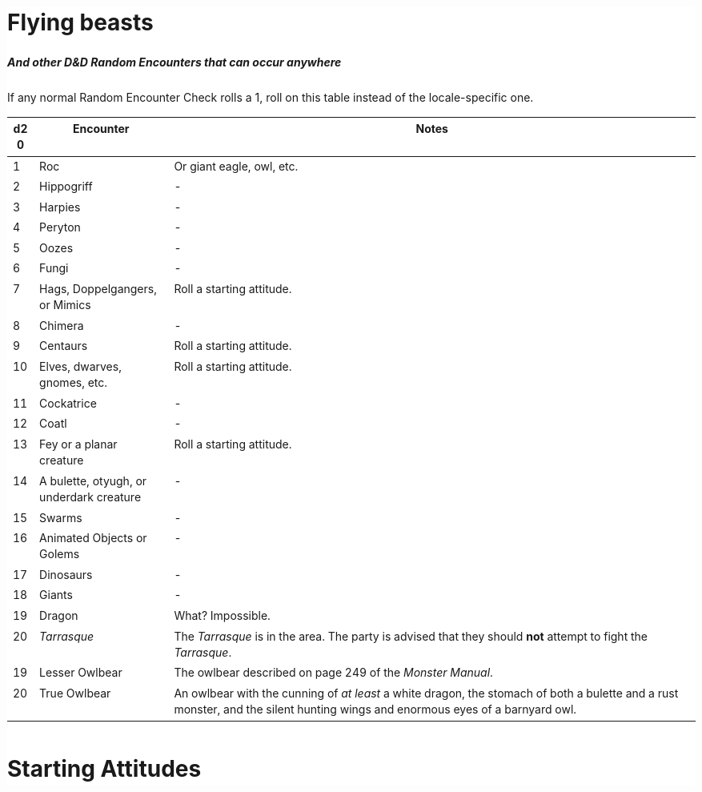 # Flying beasts

##### And other D&D Random Encounters that can occur anywhere

If any normal Random Encounter Check rolls a 1, roll on this table instead of the locale-specific one.

|d20|Encounter|Notes|
|-|-|-|
|1|Roc|Or giant eagle, owl, etc.|
|2|Hippogriff|-|
|3|Harpies|-|
|4|Peryton|-|
|5|Oozes|-|
|6|Fungi|-|
|7|Hags, Doppelgangers, or Mimics|Roll a starting attitude.|
|8|Chimera|-|
|9|Centaurs|Roll a starting attitude.|
|10|Elves, dwarves, gnomes, etc.|Roll a starting attitude.|
|11|Cockatrice|-|
|12|Coatl|-|
|13|Fey or a planar creature|Roll a starting attitude.|
|14|A bulette, otyugh, or underdark creature|-|
|15|Swarms|-|
|16|Animated Objects or Golems|-|
|17|Dinosaurs|-|
|18|Giants|-|
|19|Dragon|What? Impossible.|
|20|_Tarrasque_|The _Tarrasque_ is in the area. The party is advised that they should **not** attempt to fight the _Tarrasque_.|
|19|Lesser Owlbear|The owlbear described on page 249 of the _Monster Manual_.|
|20|True Owlbear|An owlbear with the cunning of _at least_ a white dragon, the stomach of both a bulette and a rust monster, and the silent hunting wings and enormous eyes of a barnyard owl.|

# Starting Attitudes
